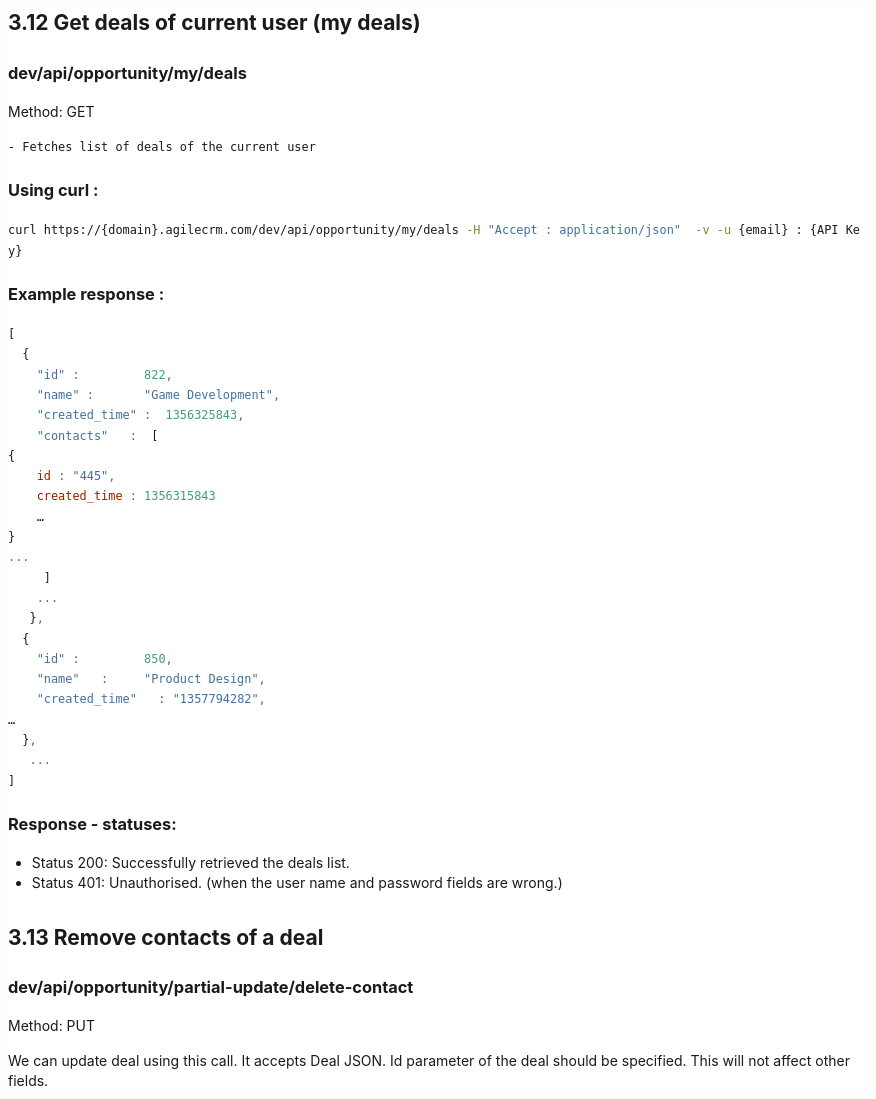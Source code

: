 ## 3.12 Get deals of current user (my deals)
### dev/api/opportunity/my/deals
Method: GET 

	- Fetches list of deals of the current user

### Using curl :
```sh
curl https://{domain}.agilecrm.com/dev/api/opportunity/my/deals -H "Accept : application/json"  -v -u {email} : {API Key}
```
### Example response :
```javascript
[
  {
	"id" :		   822,
	"name" :	   "Game Development",
	"created_time" :  1356325843,
	"contacts"	 :  [
{
	id : "445",
	created_time : 1356315843
	…
}
...
     ]
	...
   },
  {
	"id" :		   850,
	"name"	 :	   "Product Design",
	"created_time"	 : "1357794282",
…	
  },
   ...
]
```
### Response - statuses:
- Status 200: Successfully retrieved the deals list. 
- Status 401: Unauthorised. (when the user name and password fields are wrong.)


## 3.13 Remove contacts of a deal
### dev/api/opportunity/partial-update/delete-contact
Method: PUT 


We can update deal using this call. It accepts Deal JSON. Id parameter of the deal should be specified. This will not affect other fields.
